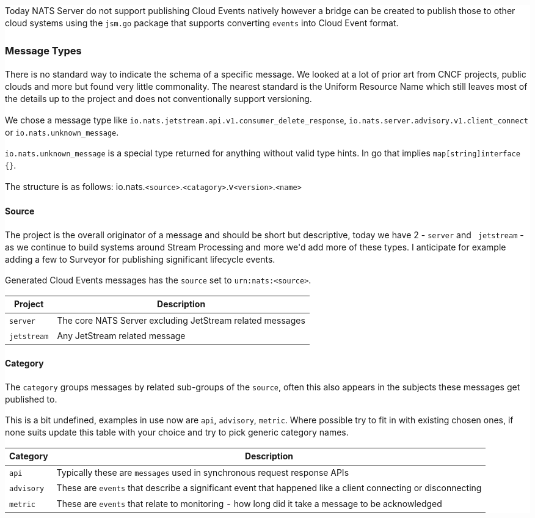 Today NATS Server do not support publishing Cloud Events natively however a bridge can be created to publish
those to other cloud systems using the `jsm.go` package that supports converting `events` into Cloud Event format.

### Message Types

There is no standard way to indicate the schema of a specific message. We looked at a lot of prior art from CNCF
projects, public clouds and more but found very little commonality. The nearest standard is the Uniform Resource Name
which still leaves most of the details up to the project and does not conventionally support versioning.

We chose a message type like `io.nats.jetstream.api.v1.consumer_delete_response`, `io.nats.server.advisory.v1.client_connect`
or `io.nats.unknown_message`.

`io.nats.unknown_message` is a special type returned for anything without valid type hints. In go that implies
`map[string]interface{}`.

The structure is as follows: io.nats.`<source>`.`<catagory>`.v`<version>`.`<name>`

#### Source

The project is the overall originator of a message and should be short but descriptive, today we have 2 - `server` and `
jetstream` - as we continue to build systems around Stream Processing and more we'd add more of these types. I anticipate
for example adding a few to Surveyor for publishing significant lifecycle events.

Generated Cloud Events messages has the `source` set to `urn:nats:<source>`.

|Project|Description|
|-------|-----------|
|`server`|The core NATS Server excluding JetStream related messages|
|`jetstream`|Any JetStream related message|

#### Category

The `category` groups messages by related sub-groups of the `source`, often this also appears in the subjects
these messages get published to.

This is a bit undefined, examples in use now are `api`, `advisory`, `metric`. Where possible try to fit in with
existing chosen ones, if none suits update this table with your choice and try to pick generic category names.

|Category|Description|
|----|-----------|
|`api`|Typically these are `messages` used in synchronous request response APIs|
|`advisory`|These are `events` that describe a significant event that happened like a client connecting or disconnecting|
|`metric`|These are `events` that relate to monitoring - how long did it take a message to be acknowledged|
